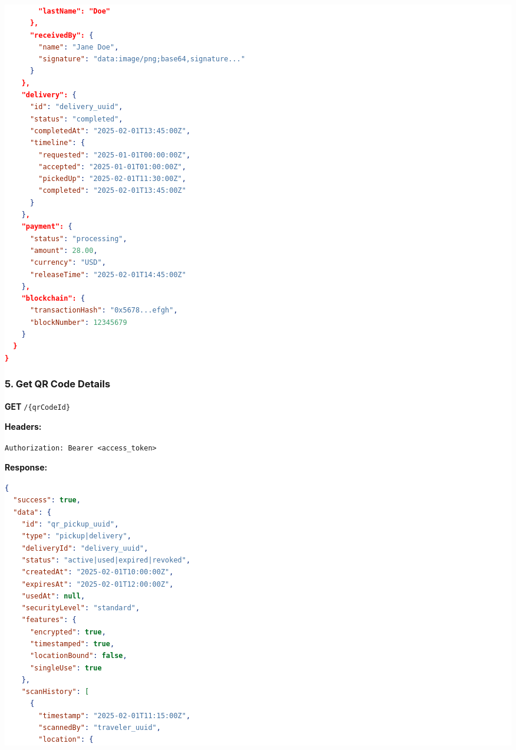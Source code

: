 ```json
        "lastName": "Doe"
      },
      "receivedBy": {
        "name": "Jane Doe",
        "signature": "data:image/png;base64,signature..."
      }
    },
    "delivery": {
      "id": "delivery_uuid",
      "status": "completed",
      "completedAt": "2025-02-01T13:45:00Z",
      "timeline": {
        "requested": "2025-01-01T00:00:00Z",
        "accepted": "2025-01-01T01:00:00Z",
        "pickedUp": "2025-02-01T11:30:00Z",
        "completed": "2025-02-01T13:45:00Z"
      }
    },
    "payment": {
      "status": "processing",
      "amount": 28.00,
      "currency": "USD",
      "releaseTime": "2025-02-01T14:45:00Z"
    },
    "blockchain": {
      "transactionHash": "0x5678...efgh",
      "blockNumber": 12345679
    }
  }
}
```

### 5. Get QR Code Details

**GET** `/{qrCodeId}`

**Headers:**
```
Authorization: Bearer <access_token>
```

**Response:**
```json
{
  "success": true,
  "data": {
    "id": "qr_pickup_uuid",
    "type": "pickup|delivery",
    "deliveryId": "delivery_uuid",
    "status": "active|used|expired|revoked",
    "createdAt": "2025-02-01T10:00:00Z",
    "expiresAt": "2025-02-01T12:00:00Z",
    "usedAt": null,
    "securityLevel": "standard",
    "features": {
      "encrypted": true,
      "timestamped": true,
      "locationBound": false,
      "singleUse": true
    },
    "scanHistory": [
      {
        "timestamp": "2025-02-01T11:15:00Z",
        "scannedBy": "traveler_uuid",
        "location": {
```